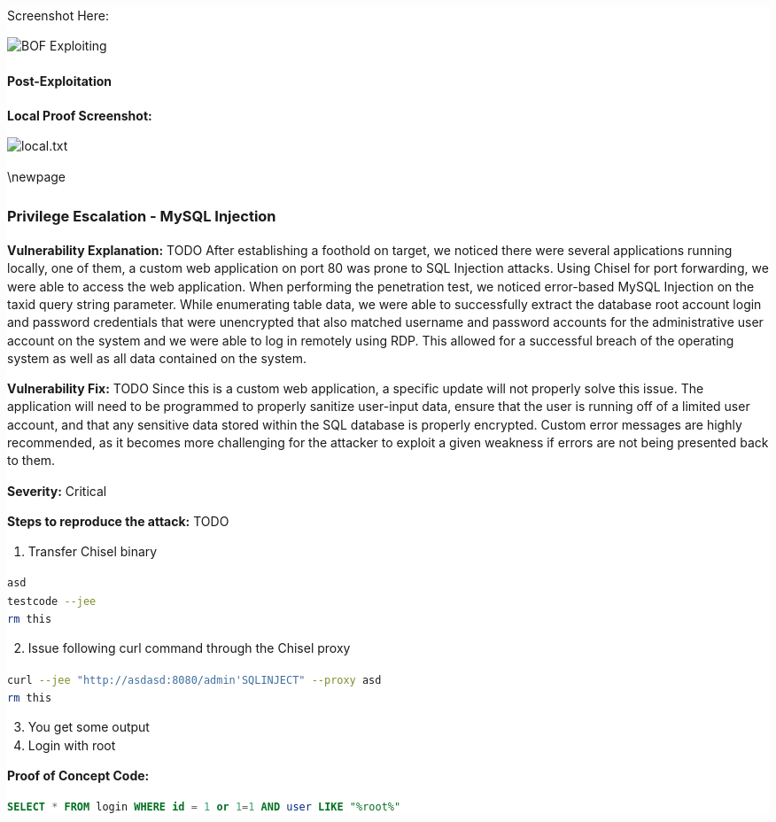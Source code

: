 ```python
```

Screenshot Here:

![BOF Exploiting](img/placeholder-image-300x225.png)

#### Post-Exploitation
**Local Proof Screenshot:**

![local.txt](img/placeholder-image-300x225.png)

\newpage

### Privilege Escalation - MySQL Injection

**Vulnerability Explanation:** TODO After establishing a foothold on target, we noticed there were several applications running locally, one of them, a custom web application on port 80 was prone to SQL Injection attacks. Using Chisel for port forwarding, we were able to access the web application. When performing the penetration test, we noticed error-based MySQL Injection on the taxid query string parameter. While enumerating table data, we were able to successfully extract the database root account login and password credentials that were unencrypted that also matched username and password accounts for the administrative user account on the system and we were able to log in remotely using RDP. This allowed for a successful breach of the operating system as well as all data contained on the system.

**Vulnerability Fix:** TODO Since this is a custom web application, a specific update will not properly solve this issue. The application will need to be programmed to properly sanitize user-input data, ensure that the user is running off of a limited user account, and that any sensitive data stored within the SQL database is properly encrypted.
Custom error messages are highly recommended, as it becomes more challenging for the attacker to exploit a given weakness if errors are not being presented back to them.

**Severity:** Critical

**Steps to reproduce the attack:** TODO 

1. Transfer Chisel binary
   
```bash
asd
testcode --jee
rm this
```

2. Issue following curl command through the Chisel proxy
   
```bash
curl --jee "http://asdasd:8080/admin'SQLINJECT" --proxy asd
rm this
```

3. You get some output
4. Login with root

**Proof of Concept Code:**

```sql
SELECT * FROM login WHERE id = 1 or 1=1 AND user LIKE "%root%"
```
